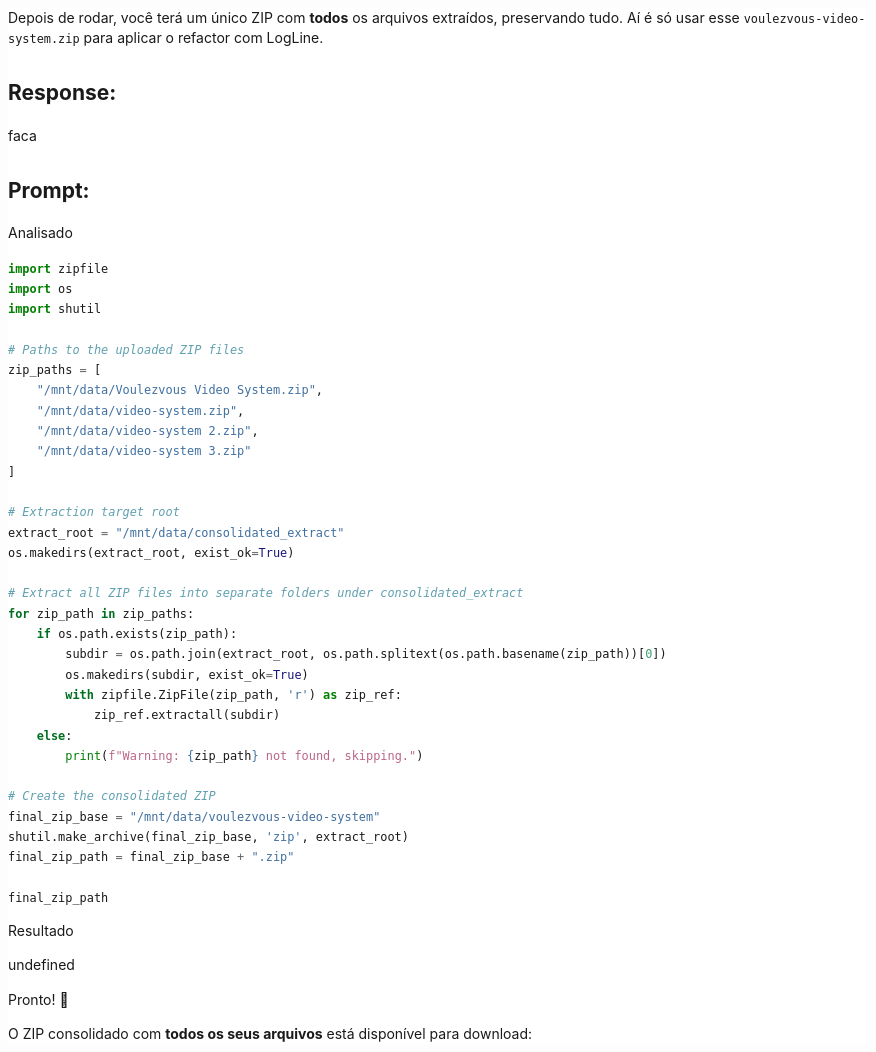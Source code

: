 
Depois de rodar, você terá um único ZIP com **todos** os arquivos extraídos, preservando tudo. Aí é só usar esse `voulezvous-video-system.zip` para aplicar o refactor com LogLine.

## Response:
faca

## Prompt:
Analisado

```python
import zipfile
import os
import shutil

# Paths to the uploaded ZIP files
zip_paths = [
    "/mnt/data/Voulezvous Video System.zip",
    "/mnt/data/video-system.zip",
    "/mnt/data/video-system 2.zip",
    "/mnt/data/video-system 3.zip"
]

# Extraction target root
extract_root = "/mnt/data/consolidated_extract"
os.makedirs(extract_root, exist_ok=True)

# Extract all ZIP files into separate folders under consolidated_extract
for zip_path in zip_paths:
    if os.path.exists(zip_path):
        subdir = os.path.join(extract_root, os.path.splitext(os.path.basename(zip_path))[0])
        os.makedirs(subdir, exist_ok=True)
        with zipfile.ZipFile(zip_path, 'r') as zip_ref:
            zip_ref.extractall(subdir)
    else:
        print(f"Warning: {zip_path} not found, skipping.")

# Create the consolidated ZIP
final_zip_base = "/mnt/data/voulezvous-video-system"
shutil.make_archive(final_zip_base, 'zip', extract_root)
final_zip_path = final_zip_base + ".zip"

final_zip_path
```

Resultado

undefined

Pronto! 🎉

O ZIP consolidado com **todos os seus arquivos** está disponível para download:
